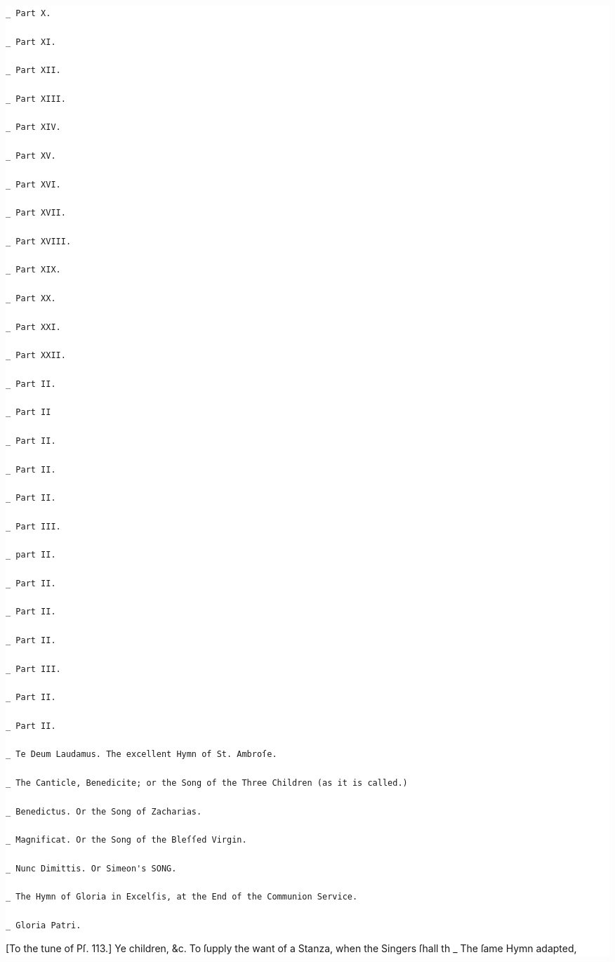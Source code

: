     _ Part X.

    _ Part XI.

    _ Part XII.

    _ Part XIII.

    _ Part XIV.

    _ Part XV.

    _ Part XVI.

    _ Part XVII.

    _ Part XVIII.

    _ Part XIX.

    _ Part XX.

    _ Part XXI.

    _ Part XXII.

    _ Part II.

    _ Part II

    _ Part II.

    _ Part II.

    _ Part II.

    _ Part III.

    _ part II.

    _ Part II.

    _ Part II.

    _ Part II.

    _ Part III.

    _ Part II.

    _ Part II.

    _ Te Deum Laudamus. The excellent Hymn of St. Ambroſe.

    _ The Canticle, Benedicite; or the Song of the Three Children (as it is called.)

    _ Benedictus. Or the Song of Zacharias.

    _ Magnificat. Or the Song of the Bleſſed Virgin.

    _ Nunc Dimittis. Or Simeon's SONG.

    _ The Hymn of Gloria in Excelſis, at the End of the Communion Service.

    _ Gloria Patri.
[To the tune of Pſ. 113.] Ye children, &c. To ſupply the want of a Stanza, when the Singers ſhall th
    _ The ſame Hymn adapted,
